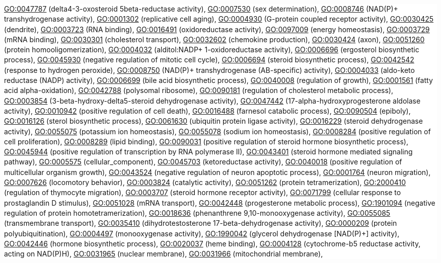 [GO:0047787](http://purl.obolibrary.org/obo/GO_0047787) (delta4-3-oxosteroid 5beta-reductase activity), [GO:0007530](http://purl.obolibrary.org/obo/GO_0007530) (sex determination), [GO:0008746](http://purl.obolibrary.org/obo/GO_0008746) (NAD(P)+ transhydrogenase activity), [GO:0001302](http://purl.obolibrary.org/obo/GO_0001302) (replicative cell aging), [GO:0004930](http://purl.obolibrary.org/obo/GO_0004930) (G-protein coupled receptor activity), [GO:0030425](http://purl.obolibrary.org/obo/GO_0030425) (dendrite), [GO:0003723](http://purl.obolibrary.org/obo/GO_0003723) (RNA binding), [GO:0016491](http://purl.obolibrary.org/obo/GO_0016491) (oxidoreductase activity), [GO:0097009](http://purl.obolibrary.org/obo/GO_0097009) (energy homeostasis), [GO:0003729](http://purl.obolibrary.org/obo/GO_0003729) (mRNA binding), [GO:0030301](http://purl.obolibrary.org/obo/GO_0030301) (cholesterol transport), [GO:0032602](http://purl.obolibrary.org/obo/GO_0032602) (chemokine production), [GO:0030424](http://purl.obolibrary.org/obo/GO_0030424) (axon), [GO:0051260](http://purl.obolibrary.org/obo/GO_0051260) (protein homooligomerization), [GO:0004032](http://purl.obolibrary.org/obo/GO_0004032) (alditol:NADP+ 1-oxidoreductase activity), [GO:0006696](http://purl.obolibrary.org/obo/GO_0006696) (ergosterol biosynthetic process), [GO:0045930](http://purl.obolibrary.org/obo/GO_0045930) (negative regulation of mitotic cell cycle), [GO:0006694](http://purl.obolibrary.org/obo/GO_0006694) (steroid biosynthetic process), [GO:0042542](http://purl.obolibrary.org/obo/GO_0042542) (response to hydrogen peroxide), [GO:0008750](http://purl.obolibrary.org/obo/GO_0008750) (NAD(P)+ transhydrogenase (AB-specific) activity), [GO:0004033](http://purl.obolibrary.org/obo/GO_0004033) (aldo-keto reductase (NADP) activity), [GO:0006699](http://purl.obolibrary.org/obo/GO_0006699) (bile acid biosynthetic process), [GO:0040008](http://purl.obolibrary.org/obo/GO_0040008) (regulation of growth), [GO:0001561](http://purl.obolibrary.org/obo/GO_0001561) (fatty acid alpha-oxidation), [GO:0042788](http://purl.obolibrary.org/obo/GO_0042788) (polysomal ribosome), [GO:0090181](http://purl.obolibrary.org/obo/GO_0090181) (regulation of cholesterol metabolic process), [GO:0003854](http://purl.obolibrary.org/obo/GO_0003854) (3-beta-hydroxy-delta5-steroid dehydrogenase activity), [GO:0047442](http://purl.obolibrary.org/obo/GO_0047442) (17-alpha-hydroxyprogesterone aldolase activity), [GO:0010942](http://purl.obolibrary.org/obo/GO_0010942) (positive regulation of cell death), [GO:0016488](http://purl.obolibrary.org/obo/GO_0016488) (farnesol catabolic process), [GO:0090504](http://purl.obolibrary.org/obo/GO_0090504) (epiboly), [GO:0016126](http://purl.obolibrary.org/obo/GO_0016126) (sterol biosynthetic process), [GO:0061630](http://purl.obolibrary.org/obo/GO_0061630) (ubiquitin protein ligase activity), [GO:0016229](http://purl.obolibrary.org/obo/GO_0016229) (steroid dehydrogenase activity), [GO:0055075](http://purl.obolibrary.org/obo/GO_0055075) (potassium ion homeostasis), [GO:0055078](http://purl.obolibrary.org/obo/GO_0055078) (sodium ion homeostasis), [GO:0008284](http://purl.obolibrary.org/obo/GO_0008284) (positive regulation of cell proliferation), [GO:0008289](http://purl.obolibrary.org/obo/GO_0008289) (lipid binding), [GO:0090031](http://purl.obolibrary.org/obo/GO_0090031) (positive regulation of steroid hormone biosynthetic process), [GO:0045944](http://purl.obolibrary.org/obo/GO_0045944) (positive regulation of transcription by RNA polymerase II), [GO:0043401](http://purl.obolibrary.org/obo/GO_0043401) (steroid hormone mediated signaling pathway), [GO:0005575](http://purl.obolibrary.org/obo/GO_0005575) (cellular_component), [GO:0045703](http://purl.obolibrary.org/obo/GO_0045703) (ketoreductase activity), [GO:0040018](http://purl.obolibrary.org/obo/GO_0040018) (positive regulation of multicellular organism growth), [GO:0043524](http://purl.obolibrary.org/obo/GO_0043524) (negative regulation of neuron apoptotic process), [GO:0001764](http://purl.obolibrary.org/obo/GO_0001764) (neuron migration), [GO:0007626](http://purl.obolibrary.org/obo/GO_0007626) (locomotory behavior), [GO:0003824](http://purl.obolibrary.org/obo/GO_0003824) (catalytic activity), [GO:0051262](http://purl.obolibrary.org/obo/GO_0051262) (protein tetramerization), [GO:2000410](http://purl.obolibrary.org/obo/GO_2000410) (regulation of thymocyte migration), [GO:0003707](http://purl.obolibrary.org/obo/GO_0003707) (steroid hormone receptor activity), [GO:0071799](http://purl.obolibrary.org/obo/GO_0071799) (cellular response to prostaglandin D stimulus), [GO:0051028](http://purl.obolibrary.org/obo/GO_0051028) (mRNA transport), [GO:0042448](http://purl.obolibrary.org/obo/GO_0042448) (progesterone metabolic process), [GO:1901094](http://purl.obolibrary.org/obo/GO_1901094) (negative regulation of protein homotetramerization), [GO:0018636](http://purl.obolibrary.org/obo/GO_0018636) (phenanthrene 9,10-monooxygenase activity), [GO:0055085](http://purl.obolibrary.org/obo/GO_0055085) (transmembrane transport), [GO:0035410](http://purl.obolibrary.org/obo/GO_0035410) (dihydrotestosterone 17-beta-dehydrogenase activity), [GO:0000209](http://purl.obolibrary.org/obo/GO_0000209) (protein polyubiquitination), [GO:0004497](http://purl.obolibrary.org/obo/GO_0004497) (monooxygenase activity), [GO:1990042](http://purl.obolibrary.org/obo/GO_1990042) (glycerol dehydrogenase [NAD(P)+] activity), [GO:0042446](http://purl.obolibrary.org/obo/GO_0042446) (hormone biosynthetic process), [GO:0020037](http://purl.obolibrary.org/obo/GO_0020037) (heme binding), [GO:0004128](http://purl.obolibrary.org/obo/GO_0004128) (cytochrome-b5 reductase activity, acting on NAD(P)H), [GO:0031965](http://purl.obolibrary.org/obo/GO_0031965) (nuclear membrane), [GO:0031966](http://purl.obolibrary.org/obo/GO_0031966) (mitochondrial membrane),